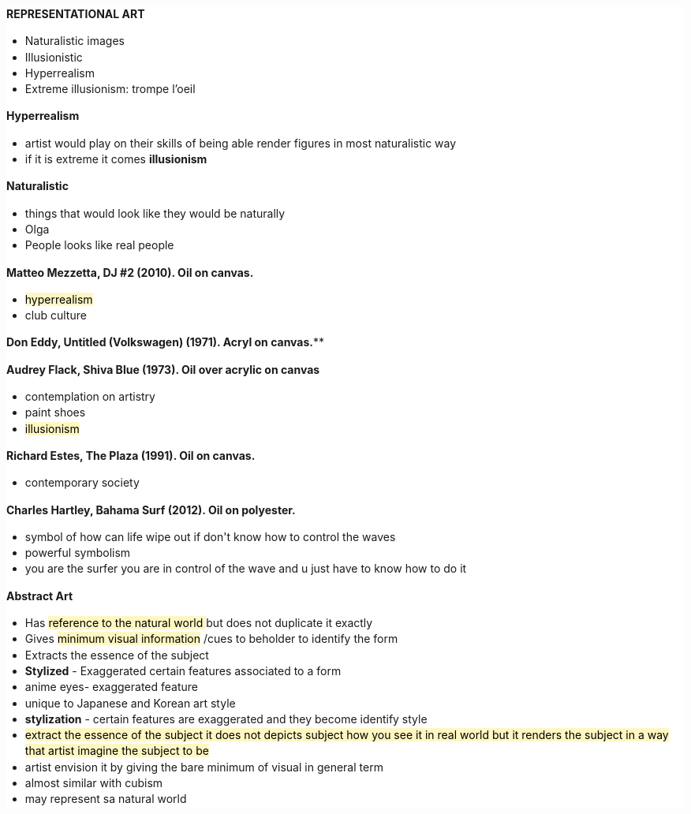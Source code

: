 

**REPRESENTATIONAL ART**
- Naturalistic images
- Illusionistic
- Hyperrealism
- Extreme illusionism: trompe l’oeil


**Hyperrealism**
- artist would play on their skills of being able render figures in most naturalistic way
- if it is extreme it comes **illusionism**


**Naturalistic**
- things that would look like they would be naturally 
- Olga
- People looks like real people


**Matteo Mezzetta, DJ #2 (2010). Oil on canvas.**
- <mark style="background: #FFF3A3A6;">hyperrealism</mark> 
- club culture


**Don Eddy, Untitled (Volkswagen) (1971). Acryl on canvas.****


**Audrey Flack, Shiva Blue (1973). Oil over acrylic on canvas**
- contemplation on artistry 
- paint shoes
- <mark style="background: #FFF3A3A6;">illusionism</mark> 


**Richard Estes, The Plaza (1991). Oil on canvas.**
- contemporary society 


**Charles Hartley, Bahama Surf (2012). Oil on polyester.**
- symbol of how can life wipe out if don't know how to control the waves
- powerful symbolism
- you are the surfer you are in control of the wave and u just have to know how to do  it



**Abstract Art**
- Has <mark style="background: #FFF3A3A6;">reference to the natural world </mark> but does not duplicate it exactly
- Gives <mark style="background: #FFF3A3A6;">minimum visual information</mark> /cues to beholder to identify the form
- Extracts the essence of the subject
- **Stylized** - Exaggerated certain features associated to a form
- anime eyes- exaggerated feature
- unique to Japanese and Korean art style
- **stylization** - certain features are exaggerated and they become identify style  
- <mark style="background: #FFF3A3A6;">extract the essence of the subject it does not depicts subject how you see it in real  world but it renders the subject in a way that artist imagine the subject to be </mark> 
- artist envision it by giving the bare minimum of visual in general term 
- almost similar with cubism 
- may represent sa natural world 
